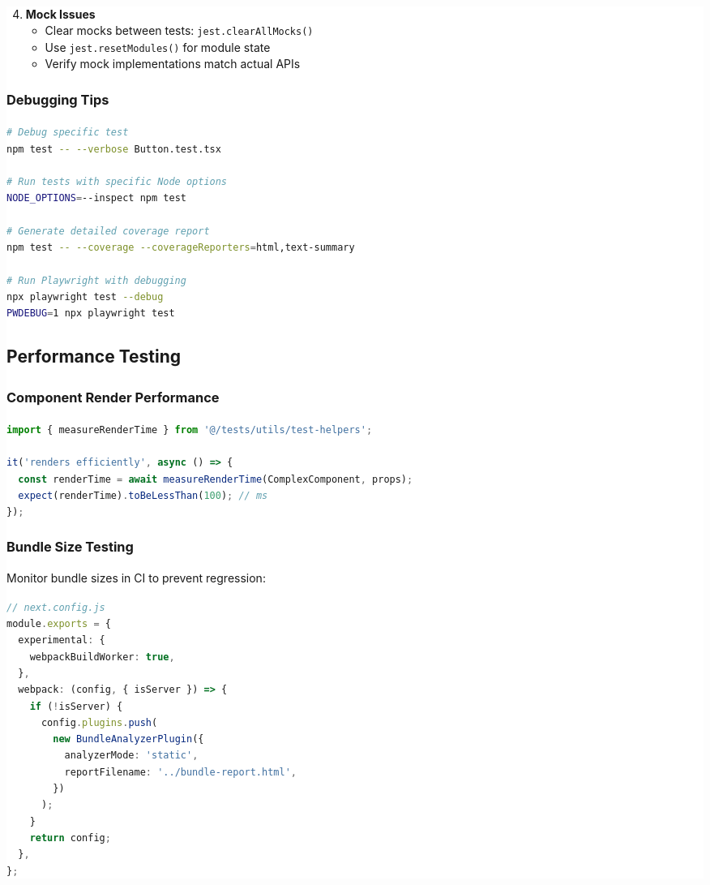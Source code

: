 4. **Mock Issues**
   - Clear mocks between tests: `jest.clearAllMocks()`
   - Use `jest.resetModules()` for module state
   - Verify mock implementations match actual APIs

### Debugging Tips

```bash
# Debug specific test
npm test -- --verbose Button.test.tsx

# Run tests with specific Node options
NODE_OPTIONS=--inspect npm test

# Generate detailed coverage report
npm test -- --coverage --coverageReporters=html,text-summary

# Run Playwright with debugging
npx playwright test --debug
PWDEBUG=1 npx playwright test
```

## Performance Testing

### Component Render Performance

```typescript
import { measureRenderTime } from '@/tests/utils/test-helpers';

it('renders efficiently', async () => {
  const renderTime = await measureRenderTime(ComplexComponent, props);
  expect(renderTime).toBeLessThan(100); // ms
});
```

### Bundle Size Testing

Monitor bundle sizes in CI to prevent regression:

```typescript
// next.config.js
module.exports = {
  experimental: {
    webpackBuildWorker: true,
  },
  webpack: (config, { isServer }) => {
    if (!isServer) {
      config.plugins.push(
        new BundleAnalyzerPlugin({
          analyzerMode: 'static',
          reportFilename: '../bundle-report.html',
        })
      );
    }
    return config;
  },
};
```
